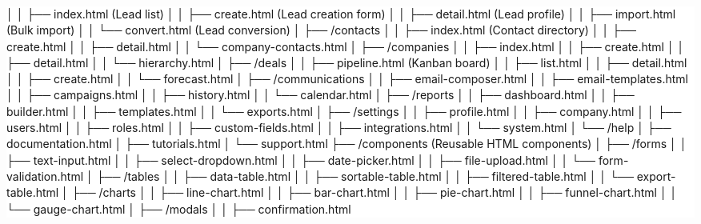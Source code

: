 │   │   ├── index.html (Lead list)
│   │   ├── create.html (Lead creation form)
│   │   ├── detail.html (Lead profile)
│   │   ├── import.html (Bulk import)
│   │   └── convert.html (Lead conversion)
│   ├── /contacts
│   │   ├── index.html (Contact directory)
│   │   ├── create.html
│   │   ├── detail.html
│   │   └── company-contacts.html
│   ├── /companies
│   │   ├── index.html
│   │   ├── create.html
│   │   ├── detail.html
│   │   └── hierarchy.html
│   ├── /deals
│   │   ├── pipeline.html (Kanban board)
│   │   ├── list.html
│   │   ├── detail.html
│   │   ├── create.html
│   │   └── forecast.html
│   ├── /communications
│   │   ├── email-composer.html
│   │   ├── email-templates.html
│   │   ├── campaigns.html
│   │   ├── history.html
│   │   └── calendar.html
│   ├── /reports
│   │   ├── dashboard.html
│   │   ├── builder.html
│   │   ├── templates.html
│   │   └── exports.html
│   ├── /settings
│   │   ├── profile.html
│   │   ├── company.html
│   │   ├── users.html
│   │   ├── roles.html
│   │   ├── custom-fields.html
│   │   ├── integrations.html
│   │   └── system.html
│   └── /help
│       ├── documentation.html
│       ├── tutorials.html
│       └── support.html
├── /components (Reusable HTML components)
│   ├── /forms
│   │   ├── text-input.html
│   │   ├── select-dropdown.html
│   │   ├── date-picker.html
│   │   ├── file-upload.html
│   │   └── form-validation.html
│   ├── /tables
│   │   ├── data-table.html
│   │   ├── sortable-table.html
│   │   ├── filtered-table.html
│   │   └── export-table.html
│   ├── /charts
│   │   ├── line-chart.html
│   │   ├── bar-chart.html
│   │   ├── pie-chart.html
│   │   ├── funnel-chart.html
│   │   └── gauge-chart.html
│   ├── /modals
│   │   ├── confirmation.html